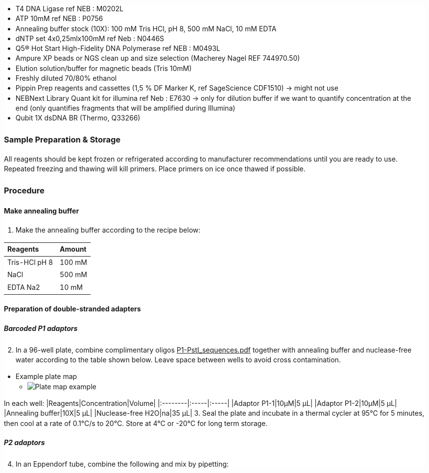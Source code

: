- T4 DNA Ligase  ref NEB : M0202L
- ATP 10mM ref NEB : P0756
- Annealing buffer stock (10X): 100 mM Tris HCl, pH 8, 500 mM NaCl, 10 mM EDTA
- dNTP set 4x0,25mlx100mM ref Neb : N0446S
- Q5® Hot Start High-Fidelity DNA Polymerase  ref NEB : M0493L
- Ampure XP beads or NGS clean up and size selection (Macherey Nagel REF  744970.50)
- Elution solution/buffer for magnetic beads (Tris 10mM)
- Freshly diluted 70/80% ethanol 
- Pippin Prep reagents and cassettes (1,5 % DF Marker K,  ref SageScience CDF1510) -> might not use
- NEBNext Library Quant kit for illumina  ref Neb : E7630 -> only for dilution buffer if we want to quantify concentration at the end (only quantifies fragments that will be amplified during Illumina)
- Qubit 1X dsDNA BR (Thermo, Q33266)

### Sample Preparation & Storage
All reagents should be kept frozen or refrigerated according to manufacturer recommendations until you are ready to use. Repeated freezing and thawing will kill primers. Place primers on ice once thawed if possible.

### Procedure
#### Make annealing buffer
1. Make the annealing buffer according to the recipe below:

|Reagents|Amount|
|:--------|:-----|
|Tris-HCl pH 8|100 mM|
|NaCl|500 mM|
|EDTA Na2|10 mM|
#### Preparation of double-stranded adapters
##### Barcoded P1 adaptors
2. In a 96-well plate, combine complimentary oligos [P1-PstI_sequences.pdf](https://github.com/ken-inoue/lab_protocols/files/15421345/P1-PstI_sequences.pdf) together with annealing buffer and nuclease-free water according to the table shown below. Leave space between wells to avoid cross contamination.
- Example plate map
  - <img width="493" alt="Plate map example" src="https://github.com/ken-inoue/lab_protocols/assets/151090195/99b871a3-9e30-4c69-9f66-a1f3015af46a">
In each well:
|Reagents|Concentration|Volume|
|:--------|:-----|:-----|
|Adaptor P1-1|10µM|5 µL|
|Adaptor P1-2|10µM|5 µL|
|Annealing buffer|10X|5 µL|
|Nuclease-free H2O|na|35 µL|
3. Seal the plate and incubate in a thermal cycler at 95°C for 5 minutes, then cool at a rate of 0.1°C/s to 20°C. Store at 4°C or -20°C for long term storage.
##### P2 adaptors
4. In an Eppendorf tube, combine the following and mix by pipetting:
